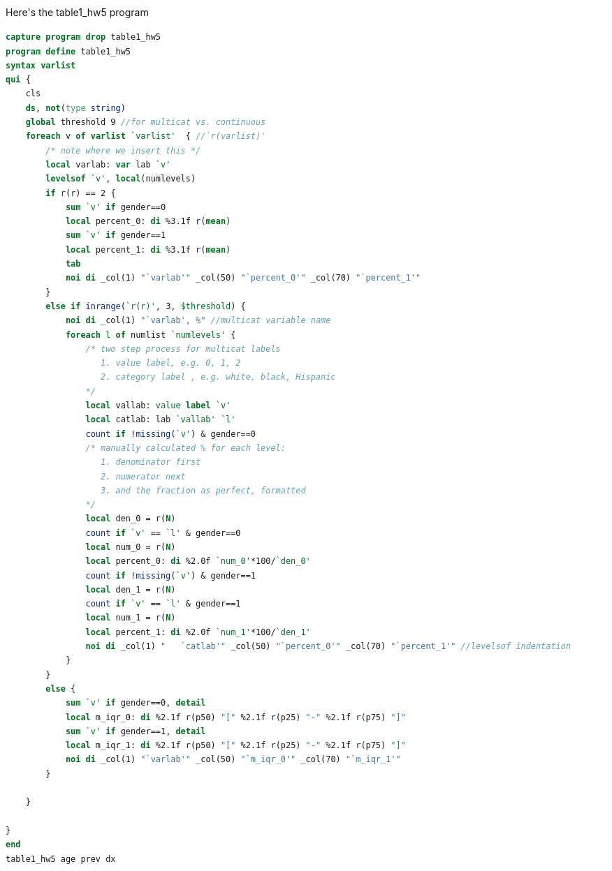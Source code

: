 Here's the table1_hw5 program

```stata
capture program drop table1_hw5
program define table1_hw5
syntax varlist
qui {
	cls
	ds, not(type string)
	global threshold 9 //for multicat vs. continuous
    foreach v of varlist `varlist'  { //`r(varlist)'
		/* note where we insert this */
		local varlab: var lab `v'
	    levelsof `v', local(numlevels)
	    if r(r) == 2 { 
			sum `v' if gender==0 
			local percent_0: di %3.1f r(mean) 
			sum `v' if gender==1
			local percent_1: di %3.1f r(mean) 
			tab 
			noi di _col(1) "`varlab'" _col(50) "`percent_0'" _col(70) "`percent_1'"
	    }
	    else if inrange(`r(r)', 3, $threshold) {  
			noi di _col(1) "`varlab', %" //multicat variable name
			foreach l of numlist `numlevels' {
				/* two step process for multicat labels
				   1. value label, e.g. 0, 1, 2
				   2. category label , e.g. white, black, Hispanic
				*/
				local vallab: value label `v'
				local catlab: lab `vallab' `l'
				count if !missing(`v') & gender==0
				/* manually calculated % for each level:
				   1. denominator first
				   2. numerator next
				   3. and the fraction as perfect, formatted
				*/
				local den_0 = r(N)
				count if `v' == `l' & gender==0
				local num_0 = r(N)
				local percent_0: di %2.0f `num_0'*100/`den_0'
				count if !missing(`v') & gender==1
                local den_1 = r(N)
				count if `v' == `l' & gender==1
				local num_1 = r(N)
				local percent_1: di %2.0f `num_1'*100/`den_1'
				noi di _col(1) "   `catlab'" _col(50) "`percent_0'" _col(70) "`percent_1'" //levelsof indentation
			}	
	    }
	    else {  
			sum `v' if gender==0, detail 
			local m_iqr_0: di %2.1f r(p50) "[" %2.1f r(p25) "-" %2.1f r(p75) "]"
			sum `v' if gender==1, detail 
			local m_iqr_1: di %2.1f r(p50) "[" %2.1f r(p25) "-" %2.1f r(p75) "]"
			noi di _col(1) "`varlab'" _col(50) "`m_iqr_0'" _col(70) "`m_iqr_1'"
	    }
		
    }
	
}
end 
table1_hw5 age prev dx
```
